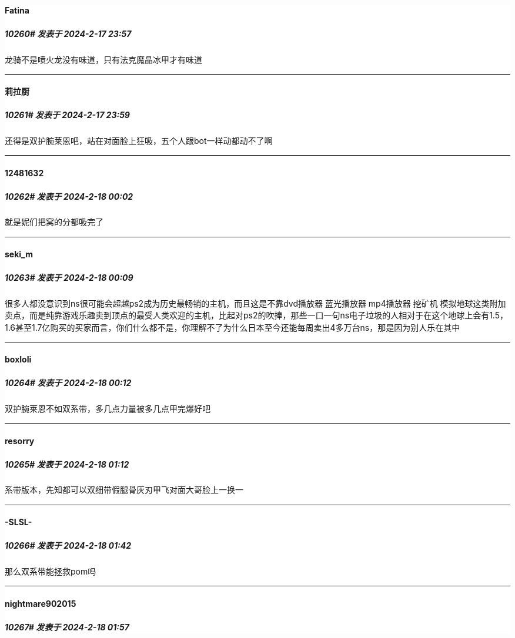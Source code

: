 ####  Fatina  
##### 10260#       发表于 2024-2-17 23:57

龙骑不是喷火龙没有味道，只有法克魔晶冰甲才有味道

*****

####  莉拉厨  
##### 10261#       发表于 2024-2-17 23:59

还得是双护腕莱恩吧，站在对面脸上狂吸，五个人跟bot一样动都动不了啊

*****

####  12481632  
##### 10262#       发表于 2024-2-18 00:02

就是妮们把窝的分都吸完了


*****

####  seki_m  
##### 10263#       发表于 2024-2-18 00:09

很多人都没意识到ns很可能会超越ps2成为历史最畅销的主机，而且这是不靠dvd播放器 蓝光播放器 mp4播放器 挖矿机 模拟地球这类附加卖点，而是纯靠游戏乐趣卖到顶点的最受人类欢迎的主机，比起对ps2的吹捧，那些一口一句ns电子垃圾的人相对于在这个地球上会有1.5，1.6甚至1.7亿购买的买家而言，你们什么都不是，你理解不了为什么日本至今还能每周卖出4多万台ns，那是因为别人乐在其中

*****

####  boxloli  
##### 10264#       发表于 2024-2-18 00:12

双护腕莱恩不如双系带，多几点力量被多几点甲完爆好吧


*****

####  resorry  
##### 10265#       发表于 2024-2-18 01:12

系带版本，先知都可以双细带假腿骨灰刃甲飞对面大哥脸上一换一


*****

####  -SLSL-  
##### 10266#       发表于 2024-2-18 01:42

那么双系带能拯救pom吗


*****

####  nightmare902015  
##### 10267#       发表于 2024-2-18 01:57

